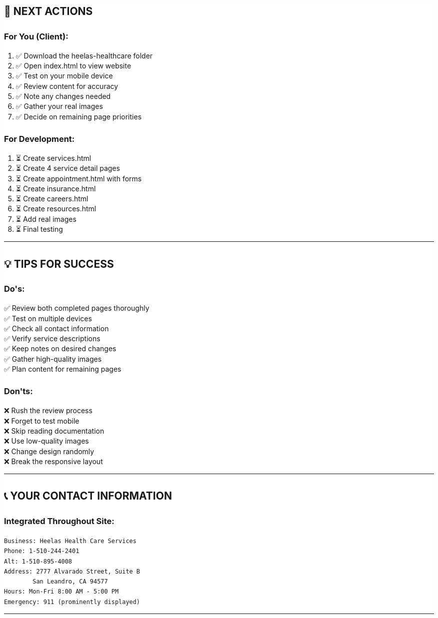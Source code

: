 
## 🚀 NEXT ACTIONS

### For You (Client):
1. ✅ Download the heelas-healthcare folder
2. ✅ Open index.html to view website
3. ✅ Test on your mobile device
4. ✅ Review content for accuracy
5. ✅ Note any changes needed
6. ✅ Gather your real images
7. ✅ Decide on remaining page priorities

### For Development:
1. ⏳ Create services.html
2. ⏳ Create 4 service detail pages
3. ⏳ Create appointment.html with forms
4. ⏳ Create insurance.html
5. ⏳ Create careers.html
6. ⏳ Create resources.html
7. ⏳ Add real images
8. ⏳ Final testing

---

## 💡 TIPS FOR SUCCESS

### Do's:
✅ Review both completed pages thoroughly  
✅ Test on multiple devices  
✅ Check all contact information  
✅ Verify service descriptions  
✅ Keep notes on desired changes  
✅ Gather high-quality images  
✅ Plan content for remaining pages  

### Don'ts:
❌ Rush the review process  
❌ Forget to test mobile  
❌ Skip reading documentation  
❌ Use low-quality images  
❌ Change design randomly  
❌ Break the responsive layout  

---

## 📞 YOUR CONTACT INFORMATION

### Integrated Throughout Site:
```
Business: Heelas Health Care Services
Phone: 1-510-244-2401
Alt: 1-510-895-4008
Address: 2777 Alvarado Street, Suite B
        San Leandro, CA 94577
Hours: Mon-Fri 8:00 AM - 5:00 PM
Emergency: 911 (prominently displayed)
```

---